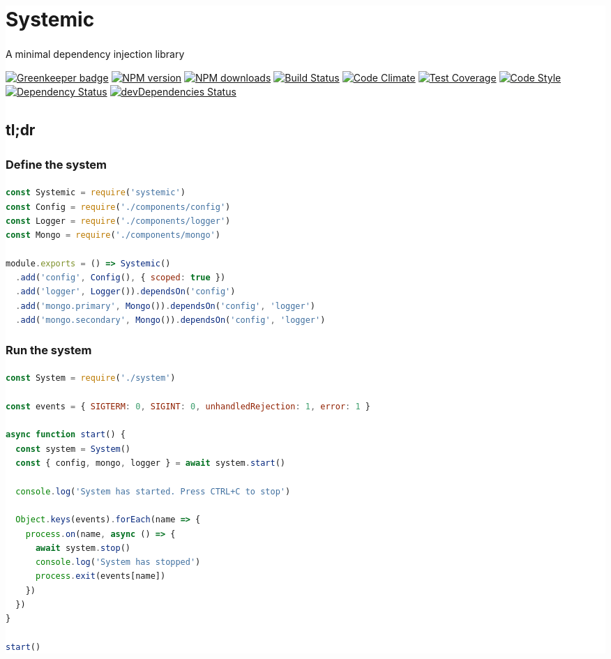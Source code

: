 # Systemic

A minimal dependency injection library

[![Greenkeeper badge](https://badges.greenkeeper.io/guidesmiths/systemic.svg)](https://greenkeeper.io/)
[![NPM version](https://img.shields.io/npm/v/systemic.svg?style=flat-square)](https://www.npmjs.com/package/systemic)
[![NPM downloads](https://img.shields.io/npm/dm/systemic.svg?style=flat-square)](https://www.npmjs.com/package/systemic)
[![Build Status](https://img.shields.io/travis/guidesmiths/systemic/master.svg)](https://travis-ci.org/guidesmiths/systemic)
[![Code Climate](https://codeclimate.com/github/guidesmiths/systemic/badges/gpa.svg)](https://codeclimate.com/github/guidesmiths/systemic)
[![Test Coverage](https://codeclimate.com/github/guidesmiths/systemic/badges/coverage.svg)](https://codeclimate.com/github/guidesmiths/systemic/coverage)
[![Code Style](https://img.shields.io/badge/code%20style-imperative-brightgreen.svg)](https://github.com/guidesmiths/eslint-config-imperative)
[![Dependency Status](https://david-dm.org/guidesmiths/systemic.svg)](https://david-dm.org/guidesmiths/systemic)
[![devDependencies Status](https://david-dm.org/guidesmiths/systemic/dev-status.svg)](https://david-dm.org/guidesmiths/systemic?type=dev)

## tl;dr
### Define the system
```js
const Systemic = require('systemic')
const Config = require('./components/config')
const Logger = require('./components/logger')
const Mongo = require('./components/mongo')

module.exports = () => Systemic()
  .add('config', Config(), { scoped: true })
  .add('logger', Logger()).dependsOn('config')
  .add('mongo.primary', Mongo()).dependsOn('config', 'logger')
  .add('mongo.secondary', Mongo()).dependsOn('config', 'logger')
```

### Run the system
```js
const System = require('./system')

const events = { SIGTERM: 0, SIGINT: 0, unhandledRejection: 1, error: 1 }

async function start() {
  const system = System()
  const { config, mongo, logger } = await system.start()

  console.log('System has started. Press CTRL+C to stop')

  Object.keys(events).forEach(name => {
    process.on(name, async () => {
      await system.stop()
      console.log('System has stopped')
      process.exit(events[name])
    })
  })
}

start()
```
